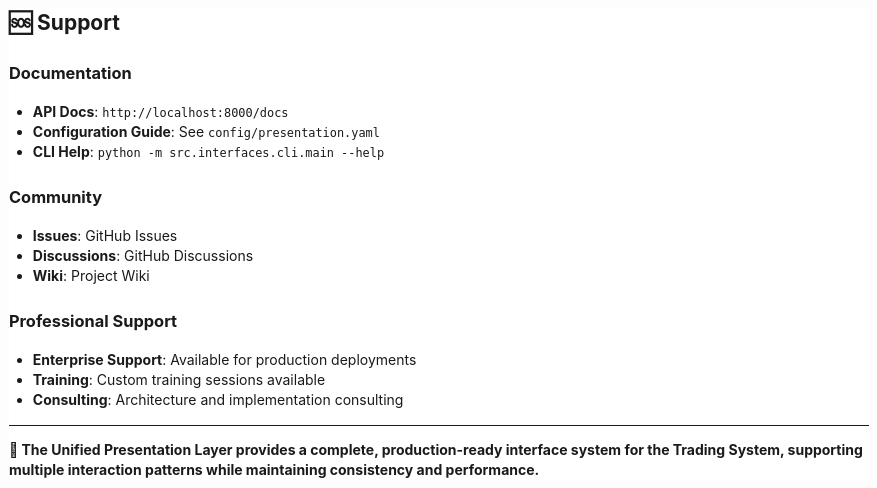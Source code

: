 ## 🆘 Support

### Documentation
- **API Docs**: `http://localhost:8000/docs`
- **Configuration Guide**: See `config/presentation.yaml`
- **CLI Help**: `python -m src.interfaces.cli.main --help`

### Community
- **Issues**: GitHub Issues
- **Discussions**: GitHub Discussions
- **Wiki**: Project Wiki

### Professional Support
- **Enterprise Support**: Available for production deployments
- **Training**: Custom training sessions available
- **Consulting**: Architecture and implementation consulting

---

**🎯 The Unified Presentation Layer provides a complete, production-ready interface system for the Trading System, supporting multiple interaction patterns while maintaining consistency and performance.**